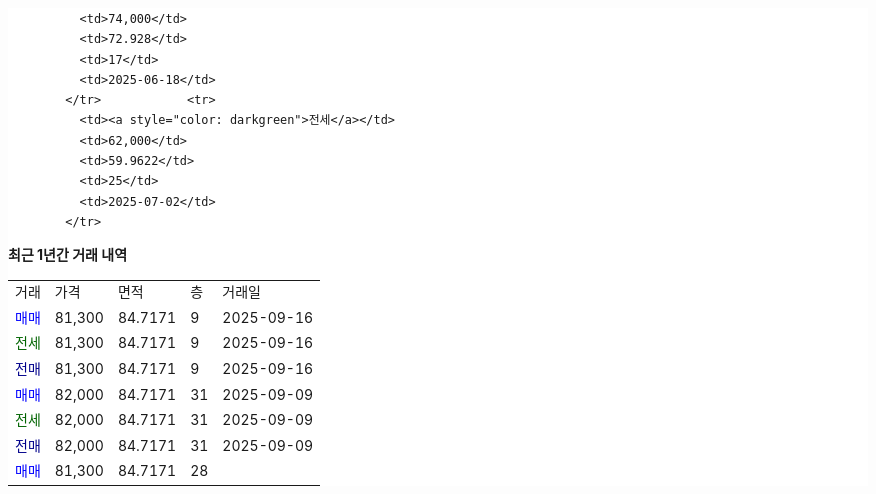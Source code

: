               <td>74,000</td>
              <td>72.928</td>
              <td>17</td>
              <td>2025-06-18</td>
            </tr>            <tr>
              <td><a style="color: darkgreen">전세</a></td>
              <td>62,000</td>
              <td>59.9622</td>
              <td>25</td>
              <td>2025-07-02</td>
            </tr>        
    
</table>

<b>최근 1년간 거래 내역</b>

<table class="sortable">
    <tr>
      <td>거래</td>
      <td>가격</td>
      <td>면적</td>
      <td>층</td>
      <td>거래일</td>
    </tr>
    <tr>
      <td><a style="color: blue">매매</a></td>
      <td>81,300</td>
      <td>84.7171</td>
      <td>9</td>
      <td>2025-09-16</td>
    </tr>          <tr>
      <td><a style="color: darkgreen">전세</a></td>
      <td>81,300</td>
      <td>84.7171</td>
      <td>9</td>
      <td>2025-09-16</td>
    </tr>          <tr>
      <td><a style="color: darkblue">전매</a></td>
      <td>81,300</td>
      <td>84.7171</td>
      <td>9</td>
      <td>2025-09-16</td>
    </tr>          <tr>
      <td><a style="color: blue">매매</a></td>
      <td>82,000</td>
      <td>84.7171</td>
      <td>31</td>
      <td>2025-09-09</td>
    </tr>          <tr>
      <td><a style="color: darkgreen">전세</a></td>
      <td>82,000</td>
      <td>84.7171</td>
      <td>31</td>
      <td>2025-09-09</td>
    </tr>          <tr>
      <td><a style="color: darkblue">전매</a></td>
      <td>82,000</td>
      <td>84.7171</td>
      <td>31</td>
      <td>2025-09-09</td>
    </tr>          <tr>
      <td><a style="color: blue">매매</a></td>
      <td>81,300</td>
      <td>84.7171</td>
      <td>28</td>